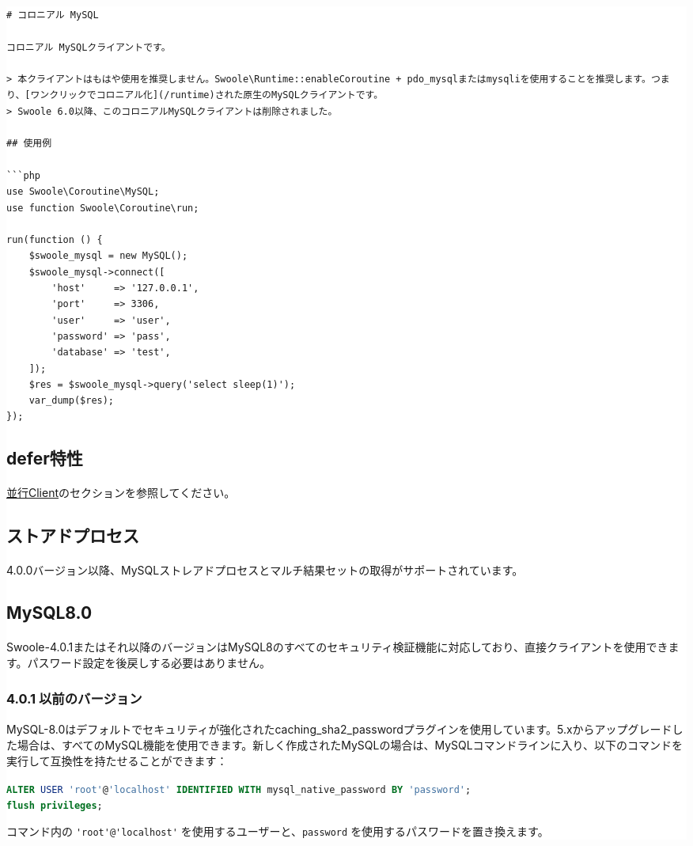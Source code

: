 ```
# コロニアル MySQL

コロニアル MySQLクライアントです。

> 本クライアントはもはや使用を推奨しません。Swoole\Runtime::enableCoroutine + pdo_mysqlまたはmysqliを使用することを推奨します。つまり、[ワンクリックでコロニアル化](/runtime)された原生のMySQLクライアントです。
> Swoole 6.0以降、このコロニアルMySQLクライアントは削除されました。

## 使用例

```php
use Swoole\Coroutine\MySQL;
use function Swoole\Coroutine\run;

run(function () {
    $swoole_mysql = new MySQL();
    $swoole_mysql->connect([
        'host'     => '127.0.0.1',
        'port'     => 3306,
        'user'     => 'user',
        'password' => 'pass',
        'database' => 'test',
    ]);
    $res = $swoole_mysql->query('select sleep(1)');
    var_dump($res);
});
```

## defer特性

[並行Client](/coroutine/multi_call)のセクションを参照してください。

## ストアドプロセス

4.0.0バージョン以降、MySQLストレアドプロセスとマルチ結果セットの取得がサポートされています。

## MySQL8.0

Swoole-4.0.1またはそれ以降のバージョンはMySQL8のすべてのセキュリティ検証機能に対応しており、直接クライアントを使用できます。パスワード設定を後戻しする必要はありません。

### 4.0.1 以前のバージョン

MySQL-8.0はデフォルトでセキュリティが強化されたcaching_sha2_passwordプラグインを使用しています。5.xからアップグレードした場合は、すべてのMySQL機能を使用できます。新しく作成されたMySQLの場合は、MySQLコマンドラインに入り、以下のコマンドを実行して互換性を持たせることができます：

```SQL
ALTER USER 'root'@'localhost' IDENTIFIED WITH mysql_native_password BY 'password';
flush privileges;
```

コマンド内の `'root'@'localhost'` を使用するユーザーと、`password` を使用するパスワードを置き換えます。
